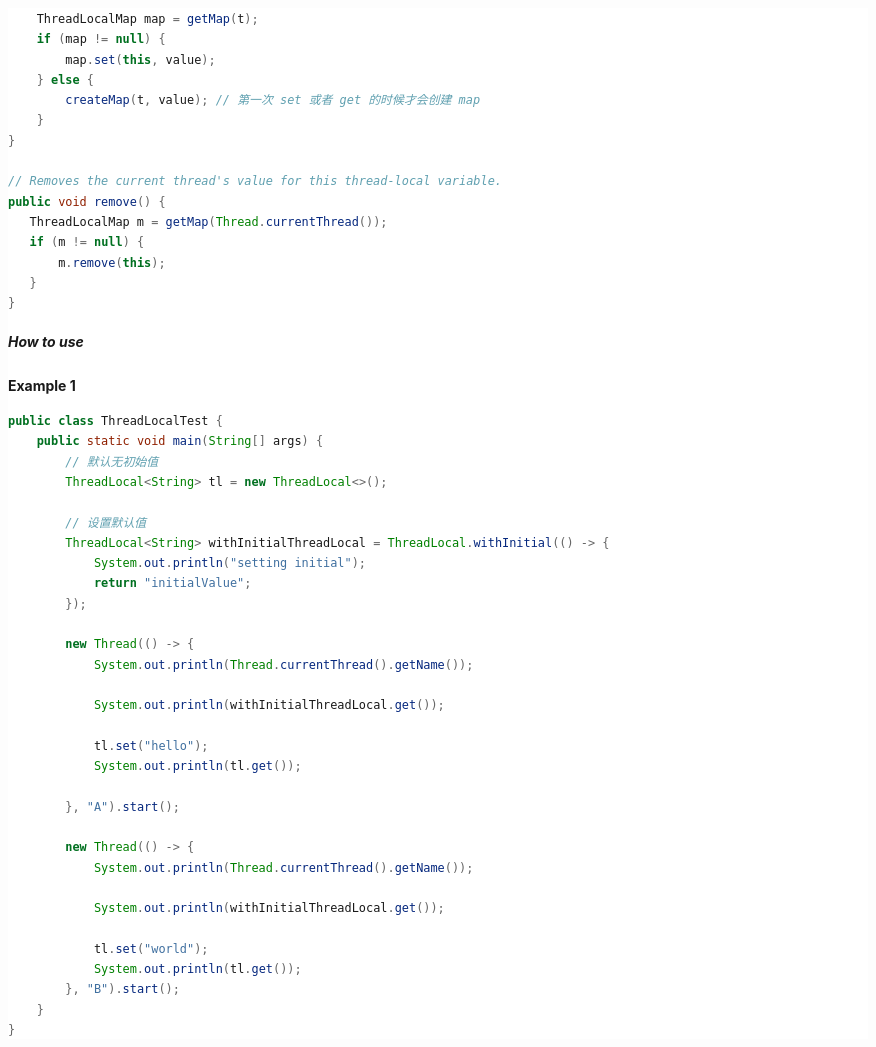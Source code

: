 ```java
    ThreadLocalMap map = getMap(t);
    if (map != null) {
        map.set(this, value);
    } else {
        createMap(t, value); // 第一次 set 或者 get 的时候才会创建 map
    }
}

// Removes the current thread's value for this thread-local variable.
public void remove() {
   ThreadLocalMap m = getMap(Thread.currentThread());
   if (m != null) {
       m.remove(this);
   }
}
```

##### How to use

**Example 1**

```java
public class ThreadLocalTest {
    public static void main(String[] args) {
        // 默认无初始值
        ThreadLocal<String> tl = new ThreadLocal<>();

        // 设置默认值
        ThreadLocal<String> withInitialThreadLocal = ThreadLocal.withInitial(() -> {
            System.out.println("setting initial");
            return "initialValue";
        });

        new Thread(() -> {
            System.out.println(Thread.currentThread().getName());

            System.out.println(withInitialThreadLocal.get());

            tl.set("hello");
            System.out.println(tl.get());

        }, "A").start();

        new Thread(() -> {
            System.out.println(Thread.currentThread().getName());

            System.out.println(withInitialThreadLocal.get());

            tl.set("world");
            System.out.println(tl.get());
        }, "B").start();
    }
}
```
